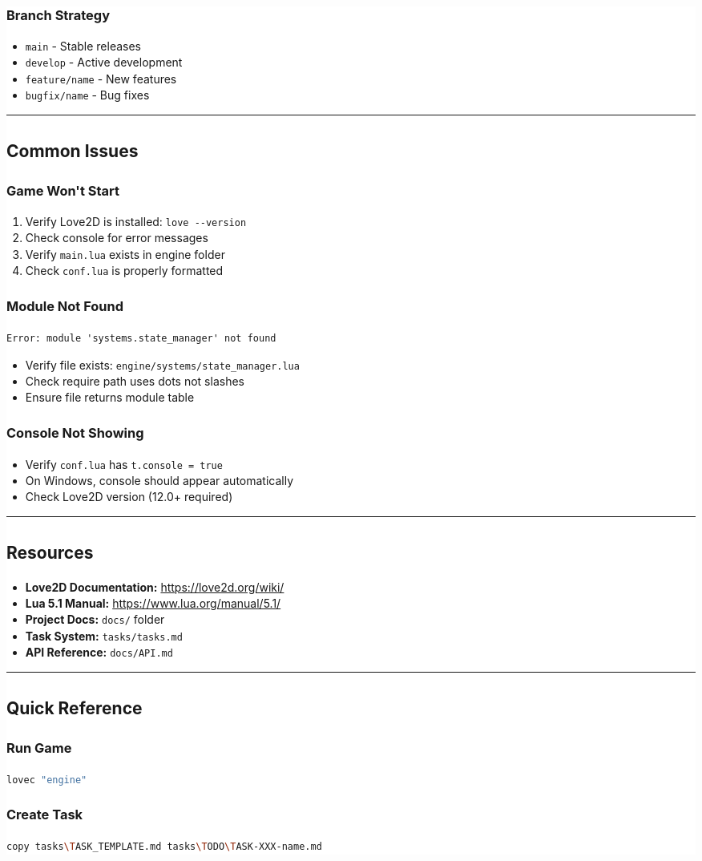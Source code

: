 ### Branch Strategy
- `main` - Stable releases
- `develop` - Active development
- `feature/name` - New features
- `bugfix/name` - Bug fixes

---

## Common Issues

### Game Won't Start
1. Verify Love2D is installed: `love --version`
2. Check console for error messages
3. Verify `main.lua` exists in engine folder
4. Check `conf.lua` is properly formatted

### Module Not Found
```
Error: module 'systems.state_manager' not found
```
- Verify file exists: `engine/systems/state_manager.lua`
- Check require path uses dots not slashes
- Ensure file returns module table

### Console Not Showing
- Verify `conf.lua` has `t.console = true`
- On Windows, console should appear automatically
- Check Love2D version (12.0+ required)

---

## Resources

- **Love2D Documentation:** https://love2d.org/wiki/
- **Lua 5.1 Manual:** https://www.lua.org/manual/5.1/
- **Project Docs:** `docs/` folder
- **Task System:** `tasks/tasks.md`
- **API Reference:** `docs/API.md`

---

## Quick Reference

### Run Game
```bash
lovec "engine"
```

### Create Task
```bash
copy tasks\TASK_TEMPLATE.md tasks\TODO\TASK-XXX-name.md
```
